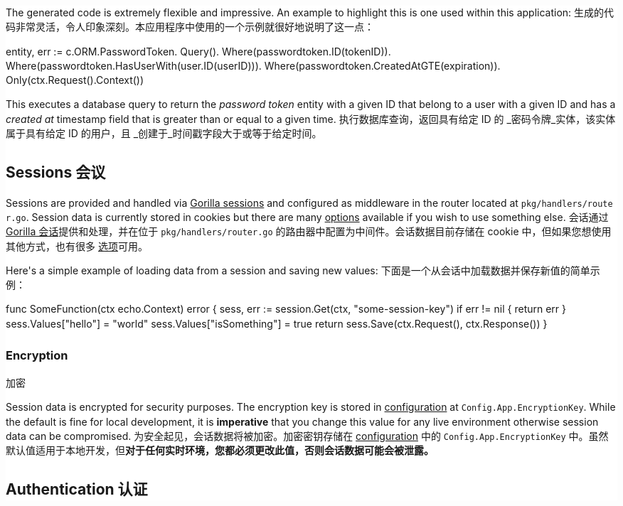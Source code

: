 The generated code is extremely flexible and impressive. An example to highlight this is one used within this application:
生成的代码非常灵活，令人印象深刻。本应用程序中使用的一个示例就很好地说明了这一点：

entity, err := c.ORM.PasswordToken.
Query().
Where(passwordtoken.ID(tokenID)).
Where(passwordtoken.HasUserWith(user.ID(userID))).
Where(passwordtoken.CreatedAtGTE(expiration)).
Only(ctx.Request().Context())


This executes a database query to return the _password token_ entity with a given ID that belong to a user with a given ID and has a _created at_ timestamp field that is greater than or equal to a given time.
执行数据库查询，返回具有给定 ID 的 _密码令牌_实体，该实体属于具有给定 ID 的用户，且 _创建于_时间戳字段大于或等于给定时间。

Sessions
会议
-------------

Sessions are provided and handled via [Gorilla sessions](https://github.com/gorilla/sessions) and configured as middleware in the router located at `pkg/handlers/router.go`. Session data is currently stored in cookies but there are many [options](https://github.com/gorilla/sessions#store-implementations) available if you wish to use something else.
会话通过 [Gorilla 会话](https://github.com/gorilla/sessions)提供和处理，并在位于 `pkg/handlers/router.go` 的路由器中配置为中间件。会话数据目前存储在 cookie 中，但如果您想使用其他方式，也有很多 [选项](https://github.com/gorilla/sessions#store-implementations)可用。

Here's a simple example of loading data from a session and saving new values:
下面是一个从会话中加载数据并保存新值的简单示例：

func SomeFunction(ctx echo.Context) error {
sess, err := session.Get(ctx, "some-session-key")
if err != nil {
return err
}
sess.Values["hello"] = "world"
sess.Values["isSomething"] = true
return sess.Save(ctx.Request(), ctx.Response())
}


### Encryption
加密

Session data is encrypted for security purposes. The encryption key is stored in [configuration](#configuration) at `Config.App.EncryptionKey`. While the default is fine for local development, it is **imperative** that you change this value for any live environment otherwise session data can be compromised.
为安全起见，会话数据将被加密。加密密钥存储在 [configuration](#configuration) 中的 `Config.App.EncryptionKey` 中。虽然默认值适用于本地开发，但**对于任何实时环境，您都必须更改此值，否则会话数据可能会被泄露。**

Authentication
认证
-------------------
